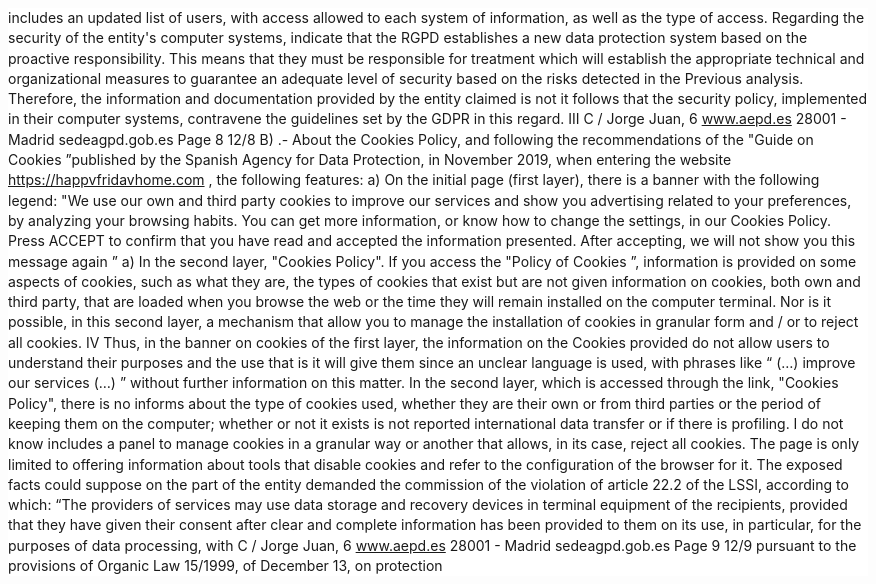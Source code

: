 includes an updated list of users, with access allowed to each system
of information, as well as the type of access.
Regarding the security of the entity's computer systems, indicate
that the RGPD establishes a new data protection system based on the
proactive responsibility. This means that they must be responsible for
treatment which will establish the appropriate technical and organizational measures to
guarantee an adequate level of security based on the risks detected in the
Previous analysis.
Therefore, the information and documentation provided by the entity claimed is not
it follows that the security policy, implemented in their computer systems,
contravene the guidelines set by the GDPR in this regard.
III
C / Jorge Juan, 6
www.aepd.es
28001 - Madrid
sedeagpd.gob.es
Page 8
12/8
B) .- About the Cookies Policy, and following the recommendations of the "Guide on
Cookies ”published by the Spanish Agency for Data Protection, in November
2019, when entering the website https://happvfridavhome.com , the
following features:
a) On the initial page (first layer), there is a banner with the following legend:
"We use our own and third party cookies to improve our services and
show you advertising related to your preferences, by analyzing
your browsing habits. You can get more information, or know
how to change the settings, in our Cookies Policy. Press
ACCEPT to confirm that you have read and accepted the information presented.
After accepting, we will not show you this message again ”
a) In the second layer, "Cookies Policy". If you access the "Policy of
Cookies ”, information is provided on some aspects of cookies,
such as what they are, the types of cookies that exist but are not given
information on cookies, both own and third party, that are loaded when
you browse the web or the time they will remain installed on the computer
terminal. Nor is it possible, in this second layer, a mechanism that
allow you to manage the installation of cookies in granular form and / or to reject
all cookies.
IV
Thus, in the banner on cookies of the first layer, the information on the
Cookies provided do not allow users to understand their purposes and the use that is
it will give them since an unclear language is used, with phrases like “ (…) improve
our services (…) ” without further information on this matter.
In the second layer, which is accessed through the link, "Cookies Policy", there is no
informs about the type of cookies used, whether they are their own or from third parties or the period of
keeping them on the computer; whether or not it exists is not reported
international data transfer or if there is profiling. I do not know
includes a panel to manage cookies in a granular way or another that allows, in its
case, reject all cookies. The page is only limited to offering information about
tools that disable cookies and refer to the configuration of the
browser for it.
The exposed facts could suppose on the part of the entity demanded the commission
of the violation of article 22.2 of the LSSI, according to which: “The providers of
services may use data storage and recovery devices in
terminal equipment of the recipients, provided that they have given their
consent after clear and complete information has been provided to them
on its use, in particular, for the purposes of data processing, with
C / Jorge Juan, 6
www.aepd.es
28001 - Madrid
sedeagpd.gob.es
Page 9
12/9
pursuant to the provisions of Organic Law 15/1999, of December 13, on protection